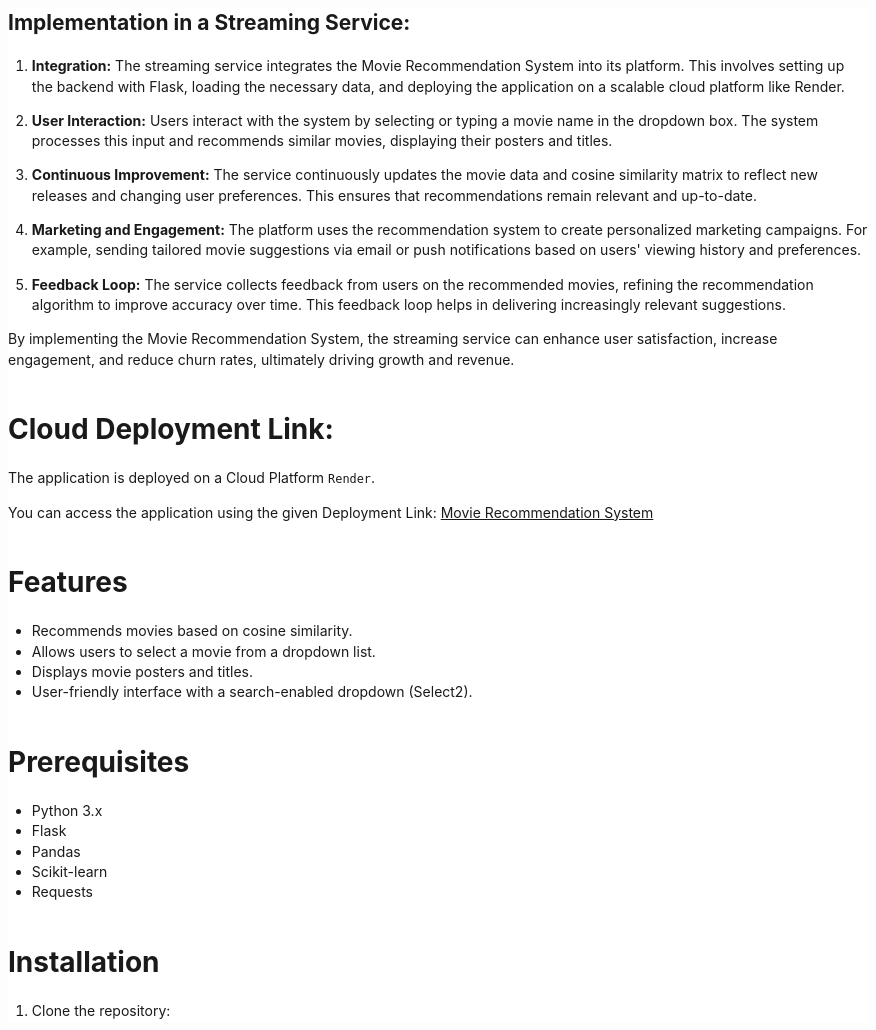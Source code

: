 ## Implementation in a Streaming Service:

1. **Integration:** The streaming service integrates the Movie Recommendation System into its platform. This involves setting up the backend with Flask, loading the necessary data, and deploying the application on a scalable cloud platform like Render.

2. **User Interaction:** Users interact with the system by selecting or typing a movie name in the dropdown box. The system processes this input and recommends similar movies, displaying their posters and titles.

3. **Continuous Improvement:** The service continuously updates the movie data and cosine similarity matrix to reflect new releases and changing user preferences. This ensures that recommendations remain relevant and up-to-date.

4. **Marketing and Engagement:** The platform uses the recommendation system to create personalized marketing campaigns. For example, sending tailored movie suggestions via email or push notifications based on users' viewing history and preferences.

5. **Feedback Loop:** The service collects feedback from users on the recommended movies, refining the recommendation algorithm to improve accuracy over time. This feedback loop helps in delivering increasingly relevant suggestions.

By implementing the Movie Recommendation System, the streaming service can enhance user satisfaction, increase engagement, and reduce churn rates, ultimately driving growth and revenue.

# Cloud Deployment Link:

The application is deployed on a Cloud Platform `Render`.

You can access the application using the given Deployment Link: [Movie Recommendation System](https://movie-recommendation-system-g7yv.onrender.com)

# Features

* Recommends movies based on cosine similarity.
* Allows users to select a movie from a dropdown list.
* Displays movie posters and titles.
* User-friendly interface with a search-enabled dropdown (Select2).

# Prerequisites

* Python 3.x
* Flask
* Pandas
* Scikit-learn
* Requests

# Installation

1. Clone the repository:
